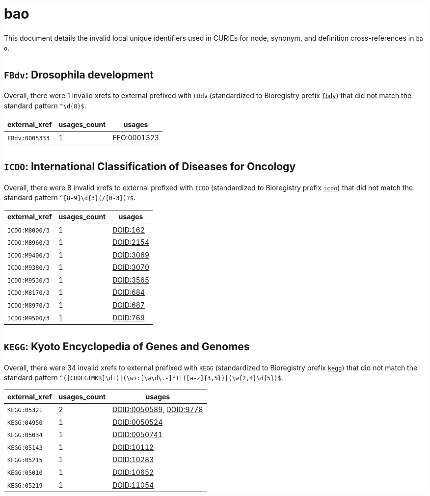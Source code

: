 # bao

This document details the invalid local unique identifiers used in CURIEs
for node, synonym, and definition cross-references in `bao`.


## `FBdv`: Drosophila development

Overall, there were 1 invalid
xrefs to external prefixed with `FBdv` (standardized to Bioregistry
prefix [`fbdv`](https://bioregistry.io/fbdv)) that
did not match the standard pattern `^\d{8}$`.

| external_xref   |   usages_count | usages                                              |
|-----------------|----------------|-----------------------------------------------------|
| `FBdv:0005333`  |              1 | [EFO:0001323](http://www.ebi.ac.uk/efo/EFO_0001323) |

## `ICDO`: International Classification of Diseases for Oncology

Overall, there were 8 invalid
xrefs to external prefixed with `ICDO` (standardized to Bioregistry
prefix [`icdo`](https://bioregistry.io/icdo)) that
did not match the standard pattern `^[8-9]\d{3}(/[0-3])?$`.

| external_xref   |   usages_count | usages                                                |
|-----------------|----------------|-------------------------------------------------------|
| `ICDO:M8000/3`  |              1 | [DOID:162](http://purl.obolibrary.org/obo/DOID_162)   |
| `ICDO:M8960/3`  |              1 | [DOID:2154](http://purl.obolibrary.org/obo/DOID_2154) |
| `ICDO:M9400/3`  |              1 | [DOID:3069](http://purl.obolibrary.org/obo/DOID_3069) |
| `ICDO:M9380/3`  |              1 | [DOID:3070](http://purl.obolibrary.org/obo/DOID_3070) |
| `ICDO:M9530/3`  |              1 | [DOID:3565](http://purl.obolibrary.org/obo/DOID_3565) |
| `ICDO:M8170/3`  |              1 | [DOID:684](http://purl.obolibrary.org/obo/DOID_684)   |
| `ICDO:M8970/3`  |              1 | [DOID:687](http://purl.obolibrary.org/obo/DOID_687)   |
| `ICDO:M9500/3`  |              1 | [DOID:769](http://purl.obolibrary.org/obo/DOID_769)   |

## `KEGG`: Kyoto Encyclopedia of Genes and Genomes

Overall, there were 34 invalid
xrefs to external prefixed with `KEGG` (standardized to Bioregistry
prefix [`kegg`](https://bioregistry.io/kegg)) that
did not match the standard pattern `^([CHDEGTMKR]\d+)|(\w+:[\w\d\.-]*)|([a-z]{3,5})|(\w{2,4}\d{5})$`.

| external_xref   |   usages_count | usages                                                                                                             |
|-----------------|----------------|--------------------------------------------------------------------------------------------------------------------|
| `KEGG:05321`    |              2 | [DOID:0050589](http://purl.obolibrary.org/obo/DOID_0050589), [DOID:9778](http://purl.obolibrary.org/obo/DOID_9778) |
| `KEGG:04950`    |              1 | [DOID:0050524](http://purl.obolibrary.org/obo/DOID_0050524)                                                        |
| `KEGG:05034`    |              1 | [DOID:0050741](http://purl.obolibrary.org/obo/DOID_0050741)                                                        |
| `KEGG:05143`    |              1 | [DOID:10112](http://purl.obolibrary.org/obo/DOID_10112)                                                            |
| `KEGG:05215`    |              1 | [DOID:10283](http://purl.obolibrary.org/obo/DOID_10283)                                                            |
| `KEGG:05010`    |              1 | [DOID:10652](http://purl.obolibrary.org/obo/DOID_10652)                                                            |
| `KEGG:05219`    |              1 | [DOID:11054](http://purl.obolibrary.org/obo/DOID_11054)                                                            |